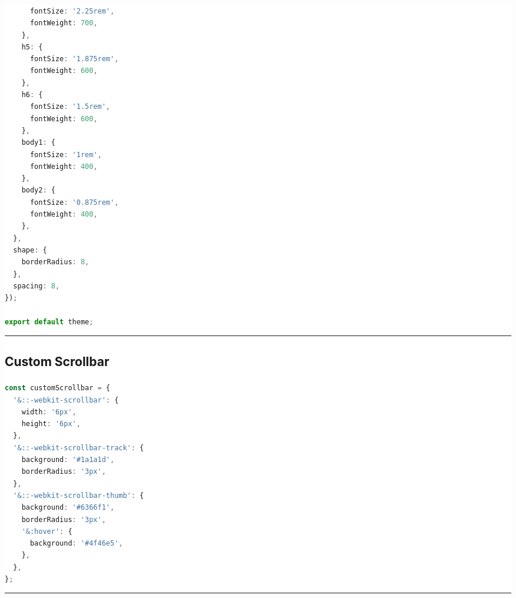 ```typescript
      fontSize: '2.25rem',
      fontWeight: 700,
    },
    h5: {
      fontSize: '1.875rem',
      fontWeight: 600,
    },
    h6: {
      fontSize: '1.5rem',
      fontWeight: 600,
    },
    body1: {
      fontSize: '1rem',
      fontWeight: 400,
    },
    body2: {
      fontSize: '0.875rem',
      fontWeight: 400,
    },
  },
  shape: {
    borderRadius: 8,
  },
  spacing: 8,
});

export default theme;
```

---

## Custom Scrollbar

```typescript
const customScrollbar = {
  '&::-webkit-scrollbar': {
    width: '6px',
    height: '6px',
  },
  '&::-webkit-scrollbar-track': {
    background: '#1a1a1d',
    borderRadius: '3px',
  },
  '&::-webkit-scrollbar-thumb': {
    background: '#6366f1',
    borderRadius: '3px',
    '&:hover': {
      background: '#4f46e5',
    },
  },
};
```

---